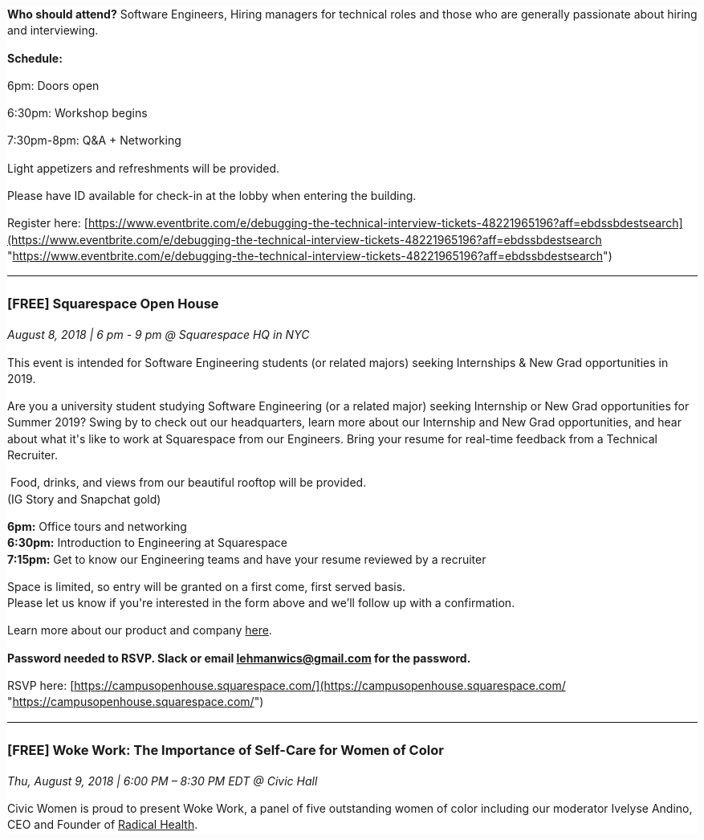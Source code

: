 **Who should attend?** Software Engineers, Hiring managers for technical roles and those who are generally passionate about hiring and interviewing.

**Schedule:**

6pm: Doors open

6:30pm: Workshop begins

7:30pm-8pm: Q&A + Networking

Light appetizers and refreshments will be provided.

Please have ID available for check-in at the lobby when entering the building.

Register here: [https://www.eventbrite.com/e/debugging-the-technical-interview-tickets-48221965196?aff=ebdssbdestsearch](https://www.eventbrite.com/e/debugging-the-technical-interview-tickets-48221965196?aff=ebdssbdestsearch "https://www.eventbrite.com/e/debugging-the-technical-interview-tickets-48221965196?aff=ebdssbdestsearch")

***

### \[FREE\] Squarespace Open House

_August 8, 2018 | 6 pm - 9 pm @ Squarespace HQ in NYC_

This event is intended for Software Engineering students (or related majors) seeking Internships & New Grad opportunities in 2019.  

Are you a university student studying Software Engineering (or a related major) seeking Internship or New Grad opportunities for Summer 2019? Swing by to check out our headquarters, learn more about our Internship and New Grad opportunities, and hear about what it's like to work at Squarespace from our Engineers. Bring your resume for real-time feedback from a Technical Recruiter.

 Food, drinks, and views from our beautiful rooftop will be provided.   
\(IG Story and Snapchat gold)

**6pm:** Office tours and networking  
**6:30pm:** Introduction to Engineering at Squarespace  
**7:15pm:** Get to know our Engineering teams and have your resume reviewed by a recruiter

Space is limited, so entry will be granted on a first come, first served basis.  
Please let us know if you're interested in the form above and we’ll follow up with a confirmation.

Learn more about our product and company [here](https://www.squarespace.com/).

**Password needed to RSVP. Slack or email lehmanwics@gmail.com for the password.**

RSVP here: [https://campusopenhouse.squarespace.com/](https://campusopenhouse.squarespace.com/ "https://campusopenhouse.squarespace.com/")

***

### \[FREE\] **Woke Work: The Importance of Self-Care for Women of Color**

_Thu, August 9, 2018 | 6:00 PM – 8:30 PM EDT @ Civic Hall_

Civic Women is proud to present Woke Work, a panel of five outstanding women of color including our moderator Ivelyse Andino, CEO and Founder of [Radical Health](http://www.radical-health.com/).
